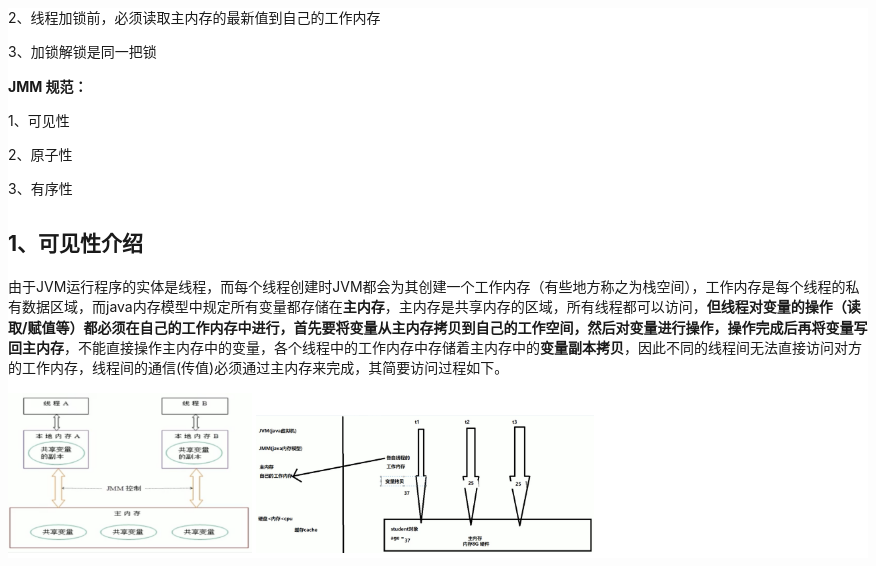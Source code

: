 2、线程加锁前，必须读取主内存的最新值到自己的工作内存

3、加锁解锁是同一把锁

**JMM 规范：**

1、可见性

2、原子性

3、有序性

## 1、可见性介绍

由于JVM运行程序的实体是线程，而每个线程创建时JVM都会为其创建一个工作内存（有些地方称之为栈空间），工作内存是每个线程的私有数据区域，而java内存模型中规定所有变量都存储在**主内存**，主内存是共享内存的区域，所有线程都可以访问，**但线程对变量的操作（读取/赋值等）都必须在自己的工作内存中进行，首先要将变量从主内存拷贝到自己的工作空间，然后对变量进行操作，操作完成后再将变量写回主内存**，不能直接操作主内存中的变量，各个线程中的工作内存中存储着主内存中的**变量副本拷贝**，因此不同的线程间无法直接访问对方的工作内存，线程间的通信(传值)必须通过主内存来完成，其简要访问过程如下。

<img src="examination.assets/image-20210713232204292.png" alt="image-20210713232204292" style="zoom:33%;" />

<img src="examination.assets/image-20210713232302262.png" alt="image-20210713232302262" style="zoom:33%;" />
